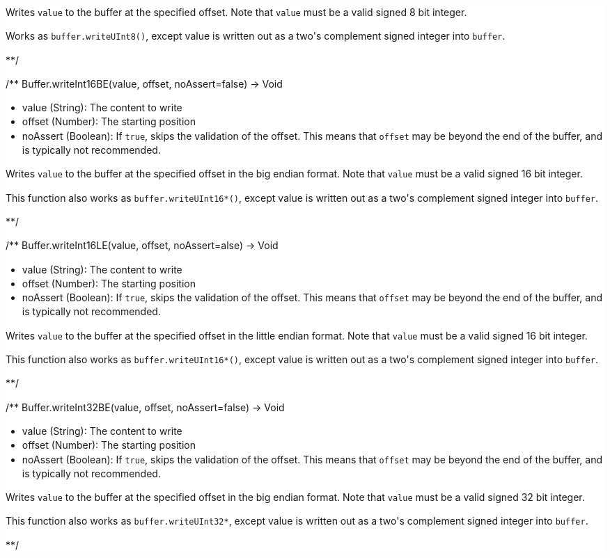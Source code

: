 Writes `value` to the buffer at the specified offset. Note that `value` must be a valid signed 8 bit integer.

Works as `buffer.writeUInt8()`, except value is written out as a two's complement signed integer into `buffer`.



**/ 


/**
Buffer.writeInt16BE(value, offset, noAssert=false) -> Void
- value (String): The content to write
- offset (Number): The starting position
- noAssert (Boolean): If `true`, skips the validation of the offset. This means that `offset` may be beyond the end of the buffer, and is typically not recommended.

Writes `value` to the buffer at the specified offset in the big endian format. Note that `value` must be a valid signed 16 bit integer.

This function also works as `buffer.writeUInt16*()`, except value is written out as a two's complement signed integer into `buffer`.


**/ 


/**
Buffer.writeInt16LE(value, offset, noAssert=alse) -> Void
- value (String): The content to write
- offset (Number): The starting position
- noAssert (Boolean): If `true`, skips the validation of the offset. This means that `offset` may be beyond the end of the buffer, and is typically not recommended.

Writes `value` to the buffer at the specified offset in the little endian format. Note that `value` must be a valid signed 16 bit integer.
 
This function also works as `buffer.writeUInt16*()`, except value is written out as a two's complement signed integer into `buffer`.


**/ 


/**
Buffer.writeInt32BE(value, offset, noAssert=false) -> Void
- value (String): The content to write
- offset (Number): The starting position
- noAssert (Boolean): If `true`, skips the validation of the offset. This means that `offset` may be beyond the end of the buffer, and is typically not recommended.

Writes `value` to the buffer at the specified offset in the big endian format. Note that `value` must be a valid signed 32 bit integer.

This function also works as `buffer.writeUInt32*`, except value is written out as a two's complement signed integer into `buffer`.


**/ 
